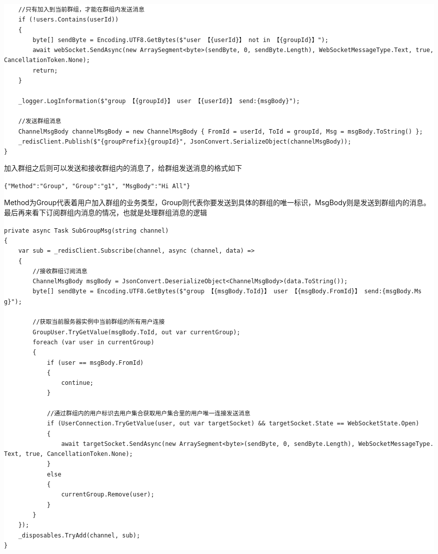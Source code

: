         //只有加入到当前群组，才能在群组内发送消息
        if (!users.Contains(userId))
        {
            byte[] sendByte = Encoding.UTF8.GetBytes($"user 【{userId}】 not in 【{groupId}】");
            await webSocket.SendAsync(new ArraySegment<byte>(sendByte, 0, sendByte.Length), WebSocketMessageType.Text, true, CancellationToken.None);
            return;
        }
    
        _logger.LogInformation($"group 【{groupId}】 user 【{userId}】 send:{msgBody}");
    
        //发送群组消息
        ChannelMsgBody channelMsgBody = new ChannelMsgBody { FromId = userId, ToId = groupId, Msg = msgBody.ToString() };
        _redisClient.Publish($"{groupPrefix}{groupId}", JsonConvert.SerializeObject(channelMsgBody));
    }
    

加入群组之后则可以发送和接收群组内的消息了，给群组发送消息的格式如下

    {"Method":"Group", "Group":"g1", "MsgBody":"Hi All"}
    

Method为Group代表着用户加入群组的业务类型，Group则代表你要发送到具体的群组的唯一标识，MsgBody则是发送到群组内的消息。最后再来看下订阅群组内消息的情况，也就是处理群组消息的逻辑

    private async Task SubGroupMsg(string channel)
    {
        var sub = _redisClient.Subscribe(channel, async (channel, data) =>
        {
            //接收群组订阅消息
            ChannelMsgBody msgBody = JsonConvert.DeserializeObject<ChannelMsgBody>(data.ToString());
            byte[] sendByte = Encoding.UTF8.GetBytes($"group 【{msgBody.ToId}】 user 【{msgBody.FromId}】 send:{msgBody.Msg}");
            
            //获取当前服务器实例中当前群组的所有用户连接
            GroupUser.TryGetValue(msgBody.ToId, out var currentGroup);
            foreach (var user in currentGroup)
            {
                if (user == msgBody.FromId)
                {
                    continue;
                }
                
                //通过群组内的用户标识去用户集合获取用户集合里的用户唯一连接发送消息
                if (UserConnection.TryGetValue(user, out var targetSocket) && targetSocket.State == WebSocketState.Open)
                {
                    await targetSocket.SendAsync(new ArraySegment<byte>(sendByte, 0, sendByte.Length), WebSocketMessageType.Text, true, CancellationToken.None);
                }
                else
                {
                    currentGroup.Remove(user);
                }
            }
        });
        _disposables.TryAdd(channel, sub);
    }
    